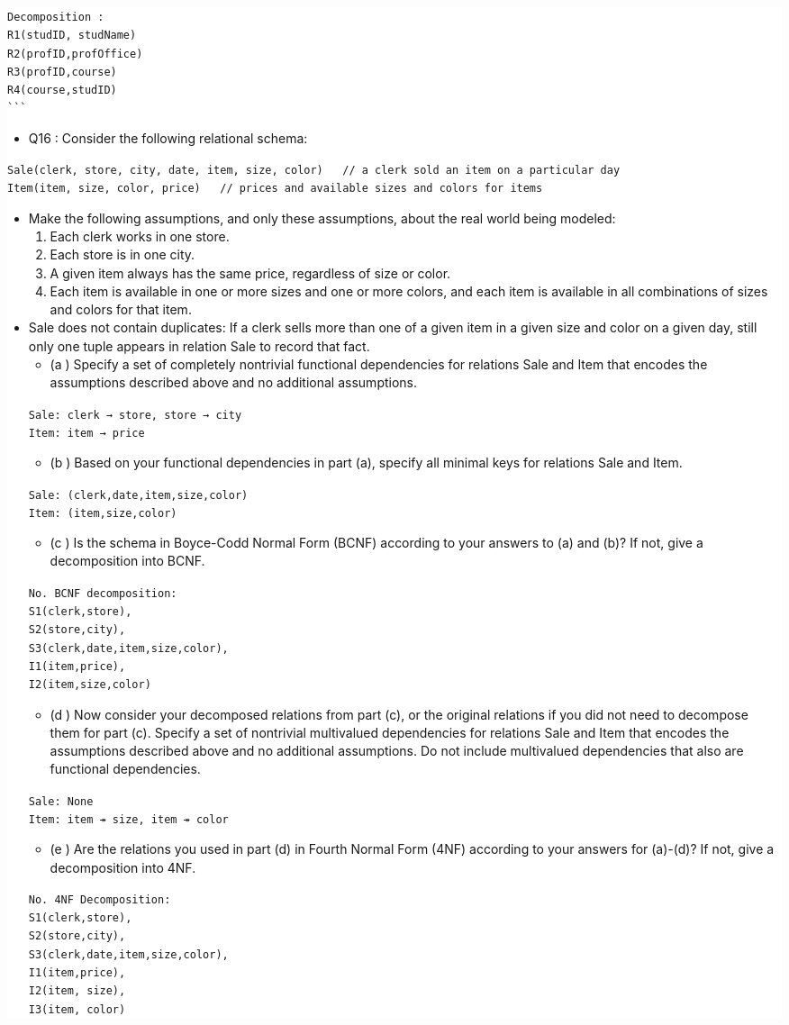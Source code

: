     Decomposition :
    R1(studID, studName)
    R2(profID,profOffice)
    R3(profID,course)
    R4(course,studID)
    ```

  - Q16 : Consider the following relational schema:
  ```
  Sale(clerk, store, city, date, item, size, color)   // a clerk sold an item on a particular day
  Item(item, size, color, price)   // prices and available sizes and colors for items
  ```
  - Make the following assumptions, and only these assumptions, about the real world being modeled:
    1. Each clerk works in one store.
    2. Each store is in one city.
    3. A given item always has the same price, regardless of size or color.
    4. Each item is available in one or more sizes and one or more colors, and each item is available in all combinations of sizes and colors for that item.
  - Sale does not contain duplicates: If a clerk sells more than one of a given item in a given size and color on a given day, still only one tuple appears in relation Sale to record that fact.
    - (a ) Specify a set of completely nontrivial functional dependencies for relations Sale and Item that encodes the assumptions described above and no additional assumptions.
    ```
    Sale: clerk → store, store → city
    Item: item → price
    ```
    - (b ) Based on your functional dependencies in part (a), specify all minimal keys for relations Sale and Item.
    ```
    Sale: (clerk,date,item,size,color)
    Item: (item,size,color)
    ```
    - (c ) Is the schema in Boyce-Codd Normal Form (BCNF) according to your answers to (a) and (b)? If not, give a decomposition into BCNF.
    ```
    No. BCNF decomposition:
    S1(clerk,store),
    S2(store,city),
    S3(clerk,date,item,size,color),
    I1(item,price),
    I2(item,size,color)
    ```
    - (d ) Now consider your decomposed relations from part (c), or the original relations if you did not need to decompose them for part (c). Specify a set of nontrivial multivalued dependencies for relations Sale and Item that encodes the assumptions described above and no additional assumptions. Do not include multivalued dependencies that also are functional dependencies.
    ```
    Sale: None
    Item: item ↠ size, item ↠ color
    ```
    - (e ) Are the relations you used in part (d) in Fourth Normal Form (4NF) according to your answers for (a)-(d)? If not, give a decomposition into 4NF.
    ```
    No. 4NF Decomposition:
    S1(clerk,store),
    S2(store,city),
    S3(clerk,date,item,size,color),
    I1(item,price),
    I2(item, size),
    I3(item, color)
    ```
